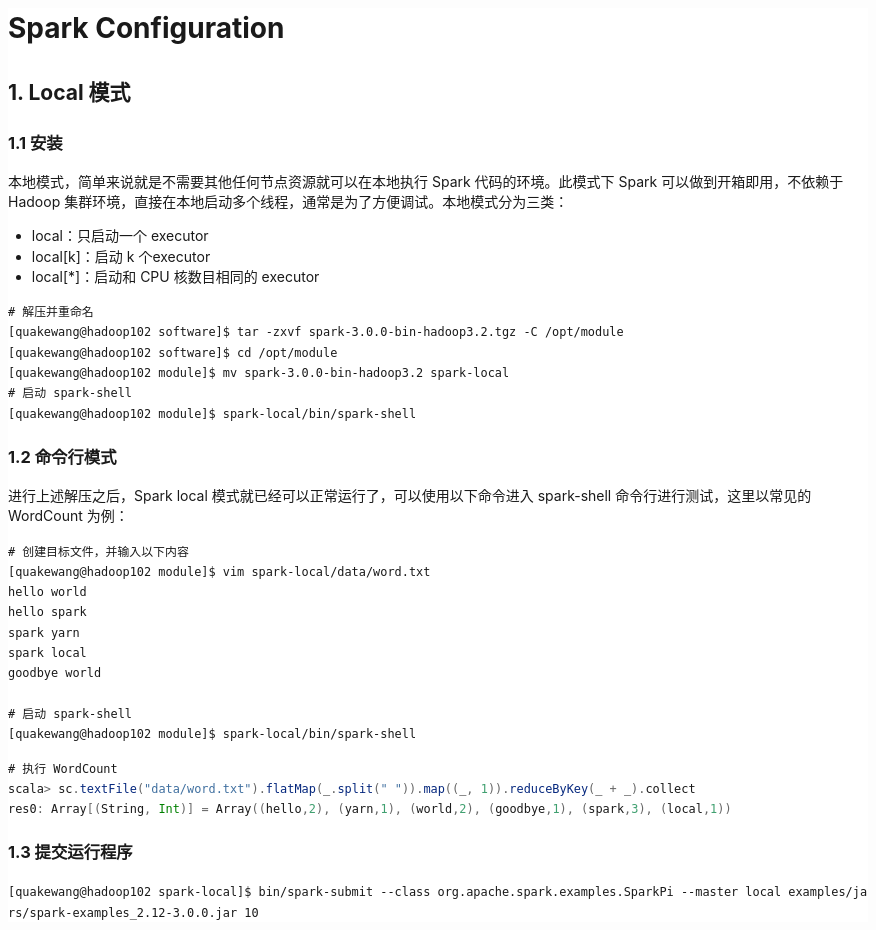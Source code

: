 # Spark Configuration

## 1. Local 模式

### 1.1 安装

本地模式，简单来说就是不需要其他任何节点资源就可以在本地执行 Spark 代码的环境。此模式下 Spark 可以做到开箱即用，不依赖于 Hadoop 集群环境，直接在本地启动多个线程，通常是为了方便调试。本地模式分为三类：

- local：只启动一个 executor
- local[k]：启动 k 个executor
- local[*]：启动和 CPU 核数目相同的 executor

```shell
# 解压并重命名
[quakewang@hadoop102 software]$ tar -zxvf spark-3.0.0-bin-hadoop3.2.tgz -C /opt/module
[quakewang@hadoop102 software]$ cd /opt/module
[quakewang@hadoop102 module]$ mv spark-3.0.0-bin-hadoop3.2 spark-local
# 启动 spark-shell
[quakewang@hadoop102 module]$ spark-local/bin/spark-shell 
```

### 1.2 命令行模式

进行上述解压之后，Spark local 模式就已经可以正常运行了，可以使用以下命令进入 spark-shell 命令行进行测试，这里以常见的 WordCount 为例：

```shell
# 创建目标文件，并输入以下内容
[quakewang@hadoop102 module]$ vim spark-local/data/word.txt
hello world
hello spark
spark yarn
spark local
goodbye world

# 启动 spark-shell
[quakewang@hadoop102 module]$ spark-local/bin/spark-shell 
```

```scala
# 执行 WordCount
scala> sc.textFile("data/word.txt").flatMap(_.split(" ")).map((_, 1)).reduceByKey(_ + _).collect
res0: Array[(String, Int)] = Array((hello,2), (yarn,1), (world,2), (goodbye,1), (spark,3), (local,1))
```

### 1.3 提交运行程序

```shell
[quakewang@hadoop102 spark-local]$ bin/spark-submit --class org.apache.spark.examples.SparkPi --master local examples/jars/spark-examples_2.12-3.0.0.jar 10
```
